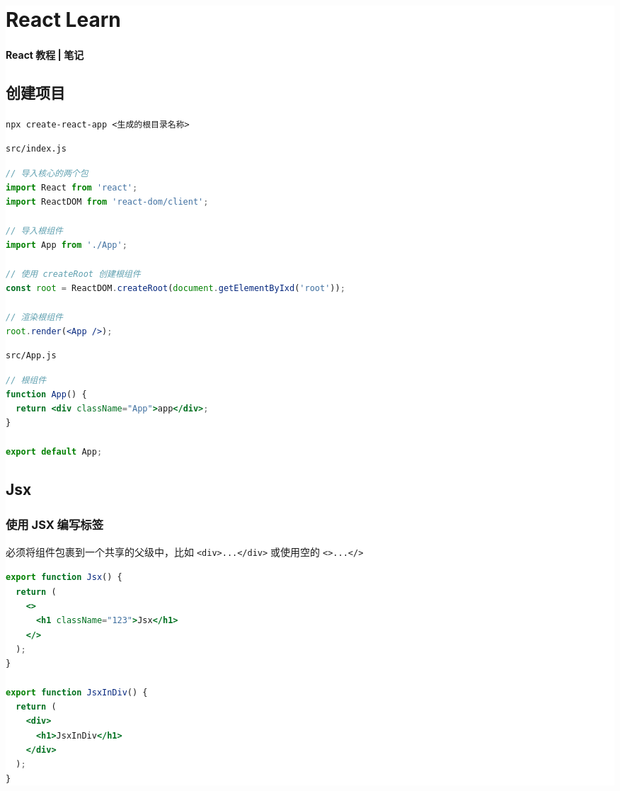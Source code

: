 # React Learn

**React 教程 | 笔记**

## 创建项目

```shell
npx create-react-app <生成的根目录名称>
```

`src/index.js`

```jsx
// 导入核心的两个包
import React from 'react';
import ReactDOM from 'react-dom/client';

// 导入根组件
import App from './App';

// 使用 createRoot 创建根组件
const root = ReactDOM.createRoot(document.getElementByIxd('root'));

// 渲染根组件
root.render(<App />);
```

`src/App.js`

```jsx
// 根组件
function App() {
  return <div className="App">app</div>;
}

export default App;
```

## Jsx

### 使用 JSX 编写标签

必须将组件包裹到一个共享的父级中，比如 `<div>...</div>` 或使用空的 `<>...</>`

```jsx
export function Jsx() {
  return (
    <>
      <h1 className="123">Jsx</h1>
    </>
  );
}

export function JsxInDiv() {
  return (
    <div>
      <h1>JsxInDiv</h1>
    </div>
  );
}
```

